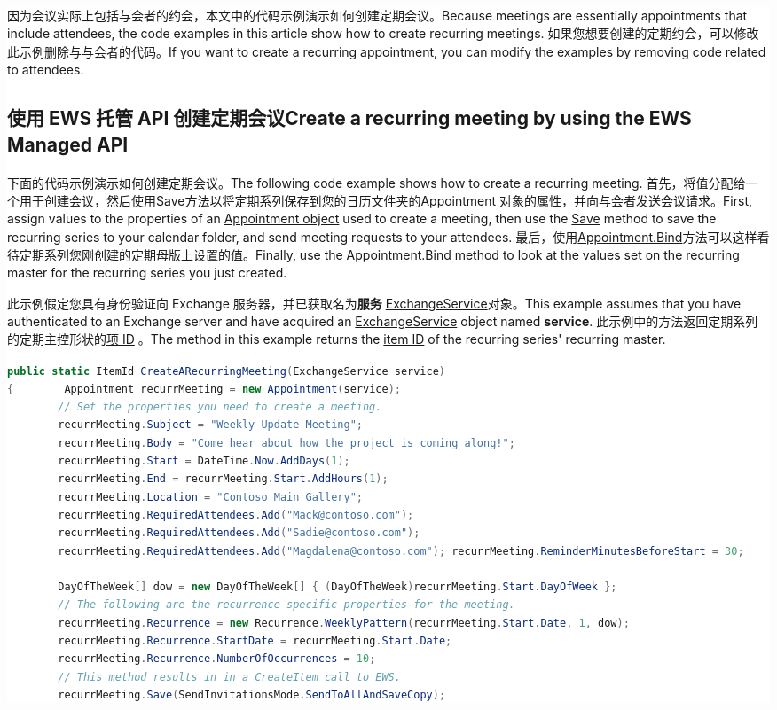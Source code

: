 <span data-ttu-id="61770-131">因为会议实际上包括与会者的约会，本文中的代码示例演示如何创建定期会议。</span><span class="sxs-lookup"><span data-stu-id="61770-131">Because meetings are essentially appointments that include attendees, the code examples in this article show how to create recurring meetings.</span></span> <span data-ttu-id="61770-132">如果您想要创建的定期约会，可以修改此示例删除与与会者的代码。</span><span class="sxs-lookup"><span data-stu-id="61770-132">If you want to create a recurring appointment, you can modify the examples by removing code related to attendees.</span></span>
  
## <a name="create-a-recurring-meeting-by-using-the-ews-managed-api"></a><span data-ttu-id="61770-133">使用 EWS 托管 API 创建定期会议</span><span class="sxs-lookup"><span data-stu-id="61770-133">Create a recurring meeting by using the EWS Managed API</span></span>
<span data-ttu-id="61770-134"><a name="bk_CreateMtgEWSMA"> </a></span><span class="sxs-lookup"><span data-stu-id="61770-134"></span></span>

<span data-ttu-id="61770-135">下面的代码示例演示如何创建定期会议。</span><span class="sxs-lookup"><span data-stu-id="61770-135">The following code example shows how to create a recurring meeting.</span></span> <span data-ttu-id="61770-136">首先，将值分配给一个用于创建会议，然后使用[Save](http://msdn.microsoft.com/zh-cn/library/microsoft.exchange.webservices.data.appointment.save%28v=exchg.80%29.aspx)方法以将定期系列保存到您的日历文件夹的[Appointment 对象](http://msdn.microsoft.com/zh-cn/library/microsoft.exchange.webservices.data.appointment%28v=exchg.80%29.aspx)的属性，并向与会者发送会议请求。</span><span class="sxs-lookup"><span data-stu-id="61770-136">First, assign values to the properties of an [Appointment object](http://msdn.microsoft.com/zh-cn/library/microsoft.exchange.webservices.data.appointment%28v=exchg.80%29.aspx) used to create a meeting, then use the [Save](http://msdn.microsoft.com/zh-cn/library/microsoft.exchange.webservices.data.appointment.save%28v=exchg.80%29.aspx) method to save the recurring series to your calendar folder, and send meeting requests to your attendees.</span></span> <span data-ttu-id="61770-137">最后，使用[Appointment.Bind](http://msdn.microsoft.com/zh-cn/library/microsoft.exchange.webservices.data.appointment.bind%28v=exchg.80%29.aspx)方法可以这样看待定期系列您刚创建的定期母版上设置的值。</span><span class="sxs-lookup"><span data-stu-id="61770-137">Finally, use the [Appointment.Bind](http://msdn.microsoft.com/zh-cn/library/microsoft.exchange.webservices.data.appointment.bind%28v=exchg.80%29.aspx) method to look at the values set on the recurring master for the recurring series you just created.</span></span> 
  
<span data-ttu-id="61770-138">此示例假定您具有身份验证向 Exchange 服务器，并已获取名为**服务** [ExchangeService](http://msdn.microsoft.com/zh-cn/library/microsoft.exchange.webservices.data.exchangeservice%28v=exchg.80%29.aspx)对象。</span><span class="sxs-lookup"><span data-stu-id="61770-138">This example assumes that you have authenticated to an Exchange server and have acquired an [ExchangeService](http://msdn.microsoft.com/zh-cn/library/microsoft.exchange.webservices.data.exchangeservice%28v=exchg.80%29.aspx) object named **service**.</span></span> <span data-ttu-id="61770-139">此示例中的方法返回定期系列的定期主控形状的[项 ID](http://msdn.microsoft.com/zh-cn/library/microsoft.exchange.webservices.data.item.id%28v=exchg.80%29.aspx) 。</span><span class="sxs-lookup"><span data-stu-id="61770-139">The method in this example returns the [item ID](http://msdn.microsoft.com/zh-cn/library/microsoft.exchange.webservices.data.item.id%28v=exchg.80%29.aspx) of the recurring series' recurring master.</span></span> 
  
```cs
public static ItemId CreateARecurringMeeting(ExchangeService service)
{        Appointment recurrMeeting = new Appointment(service);
        // Set the properties you need to create a meeting.
        recurrMeeting.Subject = "Weekly Update Meeting";
        recurrMeeting.Body = "Come hear about how the project is coming along!";
        recurrMeeting.Start = DateTime.Now.AddDays(1);
        recurrMeeting.End = recurrMeeting.Start.AddHours(1);
        recurrMeeting.Location = "Contoso Main Gallery";
        recurrMeeting.RequiredAttendees.Add("Mack@contoso.com");
        recurrMeeting.RequiredAttendees.Add("Sadie@contoso.com");
        recurrMeeting.RequiredAttendees.Add("Magdalena@contoso.com"); recurrMeeting.ReminderMinutesBeforeStart = 30;
             
        DayOfTheWeek[] dow = new DayOfTheWeek[] { (DayOfTheWeek)recurrMeeting.Start.DayOfWeek };
        // The following are the recurrence-specific properties for the meeting.
        recurrMeeting.Recurrence = new Recurrence.WeeklyPattern(recurrMeeting.Start.Date, 1, dow);
        recurrMeeting.Recurrence.StartDate = recurrMeeting.Start.Date;
        recurrMeeting.Recurrence.NumberOfOccurrences = 10;
        // This method results in in a CreateItem call to EWS.
        recurrMeeting.Save(SendInvitationsMode.SendToAllAndSaveCopy);
```